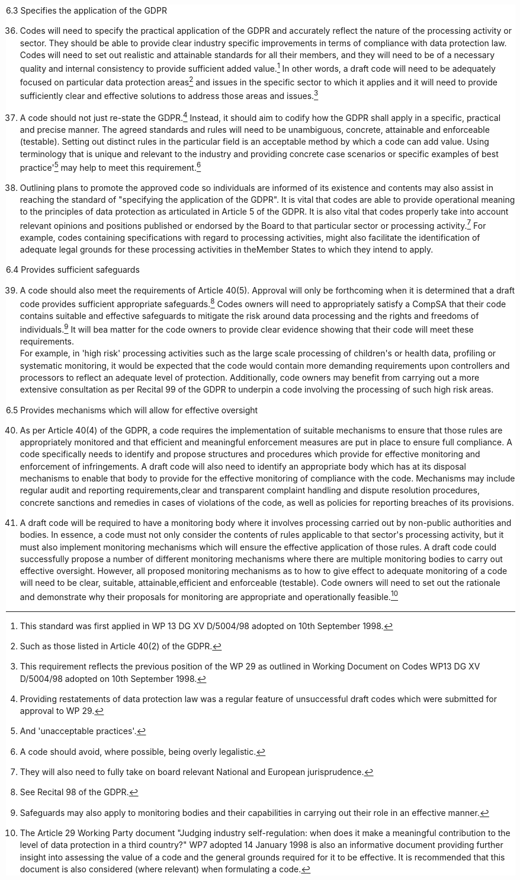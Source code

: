 6.3 Specifies the application of the GDPR

36. Codes will need to specify the practical application of the GDPR and accurately reflect the nature of the processing activity or sector. They should be able to provide clear industry specific improvements in terms of compliance with data protection law. Codes will need to set out realistic and attainable standards for all their members, and they will need to be of a necessary quality and internal consistency to provide sufficient added value.[^43] In other words, a draft code will need to be adequately focused on particular data protection areas[^44] and issues in the specific sector to which it applies and it will need to provide sufficiently clear and effective solutions to address those areas and issues.[^45]

37. A code should not just re-state the GDPR.[^46] Instead, it should aim to codify how the GDPR shall apply in a specific, practical and precise manner. The agreed standards and rules will need to be unambiguous, concrete, attainable and enforceable (testable). Setting out distinct rules in the particular field is an acceptable method by which a code can add value. Using terminology that is unique and relevant to the industry and providing concrete case scenarios or specific examples of best practice'[^47] may help to meet this requirement.[^48]

38. Outlining plans to promote the approved code so individuals are informed of its existence and contents may also assist in reaching the standard of "specifying the application of the GDPR". It is vital that codes are able to provide operational meaning to the principles of data protection as articulated in Article 5 of the GDPR. It is also vital that codes properly take into account relevant opinions and positions published or endorsed by the Board to that particular sector or processing activity.[^49] For example, codes containing specifications with regard to processing activities, might also facilitate the identification of adequate legal grounds for these processing activities in theMember States to which they intend to apply.

6.4 Provides sufficient safeguards

39. A code should also meet the requirements of Article 40(5). Approval will only be forthcoming when it is determined that a draft code provides sufficient appropriate safeguards.[^50] Codes owners will need to appropriately satisfy a CompSA that their code contains suitable and effective safeguards to mitigate the risk around data processing and the rights and freedoms of individuals.[^51] It will bea matter for the code owners to provide clear evidence showing that their code will meet these requirements.  
For example, in 'high risk' processing activities such as the large scale processing of children's or health data, profiling or systematic monitoring, it would be expected that the code would contain more demanding requirements upon controllers and processors to reflect an adequate level of protection. Additionally, code owners may benefit from carrying out a more extensive consultation as per Recital 99 of the GDPR to underpin a code involving the processing of such high risk areas.

6.5 Provides mechanisms which will allow for effective oversight 

40. As per Article 40(4) of the GDPR, a code requires the implementation of suitable mechanisms to ensure that those rules are appropriately monitored and that efficient and meaningful enforcement measures are put in place to ensure full compliance. A code specifically needs to identify and propose structures and procedures which provide for effective monitoring and enforcement of infringements. A draft code will also need to identify an appropriate body which has at its disposal mechanisms to enable that body to provide for the effective monitoring of compliance with the code. Mechanisms may include regular audit and reporting requirements,clear and transparent complaint handling and dispute resolution procedures, concrete sanctions and remedies in cases of violations of the code, as well as policies for reporting breaches of its provisions.

41. A draft code will be required to have a monitoring body where it involves processing carried out by non-public authorities and bodies. In essence, a code must not only consider the contents of rules applicable to that sector's processing activity, but it must also implement monitoring mechanisms which will ensure the effective application of those rules. A draft code could successfully propose a number of different monitoring mechanisms where there are multiple monitoring bodies to carry out effective oversight. However, all proposed monitoring mechanisms as to how to give effect to adequate monitoring of a code will need to be clear, suitable, attainable,efficient and enforceable (testable). Code owners will need to set out the rationale and demonstrate why their proposals for monitoring are appropriate and operationally feasible.[^52]


[^1]: The General Data Protection Regulation (EU) 2016/679 of the European Parliament and of the Council of 27April 2016 on the protection of natural persons with regard to the processing of personal data and on the free movement of such data, and repealing Directive 95/46/EC.
[^2]: See Recital 13 of the GDPR.
[^3]: See Article 5(2) of the GDPR.
[^4]: See for example Articles 24(3) and 28(5) and 32(3). A code of conduct may also be used by data processors to demonstrate sufficient guarantees that their processing is compliant with the GDPR (See Article 28(5)).
[^5]: See Recitals 77, 81, 98, 99, 148, 168 and Articles 24, 28, 35, 40, 41, 46, 57, 64, 70 of the GDPR. This is particularly the case where a code relates to processing activities in several Member States.
[^6]: Codes do not necessarily need to be confined or limited to a specific sector. For example, a code could apply to separate sectors who have a common processing activity which share the same processing characteristics and needs. Where a code is cross-sectoral in its application, more than one monitoring body may be appointed under that code. However, where this is the case the code should make it absolutely clear as to the scope of that monitoring body's functions, in other words by specifying the sectors in respect of which each monitoring body will perform its functions under Article 41 and the oversight mechanisms available to each monitoring body. In This regard, the relevant sections of these guidelines which set out the responsibilities, obligations and accreditation requirements in relation to monitoring bodies apply individually to each such monitoring body appointed under the code.
[^7]: Article 40(1) of the GDPR.
[^8]: See Article 40(5), Article 55(1) and Recital 122 of the GDPR.
[^9]: See Article 40(1) and Recital 98 of the GDPR.
[^10]: See for example Article 41(2) and 41(3) of the GDPR.
[^11]: By either National Data Supervisory authorities or the Article 29 Working Party prior to the GDPR and these guidelines.
[^12]: However, a monitoring body may be accredited for more than one code provided it satisfies the requirements for accreditation.
[^13]: As per Recital 98 of the GDPR.
[^14]: See also Paragraphs 64- 67 below.
[^15]: Codes of Conduct and Certification are voluntary accountability tools, whereas a DPIA will be mandatory in certain circumstances. For further information on other accountability tools please see the general guidance webpage of the EDPB (www.edpb.europa.eu).
[^16]: See Article 42 of the GDPR and note the EDPB Guidelines 1/2018 on certification and identifying certification criteria in accordance with Articles 42 and 43 of the GDPR.
[^17]: Adherence to a code does not, of itself, guarantee compliance with the GDPR or immunity for controllers/processors from sanctions or liabilities provided under the GDPR.
[^18]: See Recital 98 of the GDPR in respect of Article 40(1). For example, a code could be appropriately scaled to meet the requirement of micro organisations in addition to small and medium enterprises.
[^19]: Article 40(1) of the GDPR in particular identifies codes as a solution to address the needs of such enterprises.
[^20]: Article 40(2) of the GDPR refers to codes being prepared by representative organisations of 'categories of controllers and processors'. Therefore this could include cross sector codes where practical provided the representativeness criteria is met.
[^21]: A narrowly focused code must make it sufficiently clear to data subjects (and to the satisfaction of a CompSA)that controllers/processors adhering to the code does not necessarily ensure compliance with all of the legislation. An appropriate safeguard in this instance could be to ensure adequate transparency regarding the limited scope of the code to those signed up to the code and data subjects.
[^22]: See Article 40(2)(j) and Article 40(3) of the GDPR.
[^23]: The Board will provide separate guidelines in relation to the use of codes as a mechanism to facilitate international transfers.
[^24]: See also Article 24(3) and 28(5) of the GDPR.
[^25]: Article 32(3) of the GDPR.
[^26]: Article 35(8) of the GDPR.
[^27]: Article 83(2) (j) of the GDPR. Also note the application of codes in respect of WP 253/17 Guidelines on the application and setting of administrative fines for the purposes of the Regulation 2016/679 which was adopted by the EDPB.
[^28]: Ibid
[^29]: This also applies for all codes (national and transnational) as well as amended or extended codes.
[^30]: The following non-exhaustive categories may apply: identification of members, processing activity, data subjects, types of data, jurisdictions, concerned SAs (Article 4(22) of the GDPR).
[^31]: This document provides an opportunity for code owners to demonstrate the rationale and basis for approval of their code. It provides a platform for code owners to outline the appropriateness of safeguards proposed and to demonstrate that proposed mechanisms are fit for purpose.
[^32]: Examples could include a consultation summary, membership information or research that demonstrates a need for the code.
[^33]: Article 55 of the GDPR states that each supervisory authority is competent for the performance of the tasks assigned to and the exercise of the powers conferred on it in accordance with the Regulation on the territory of its own Member State. Also see Recital 122 of the GDPR.
[^34]: See Article 40(4) of the GDPR.
[^35]: A code involving the public sector will still need to contain suitable mechanisms to monitor the code.
[^36]: As per Article 83(4) (c) of the GDPR infringements in relation to the obligations of a monitoring body shall be subject to an administrative fine.
[^37]: See section below entitled 'Accreditation Requirements for Monitoring Bodies' on page 24.
[^38]: For instance, codes owners could outline how they assessed the submissions received following consultation.
[^39]: Some Member States may have national legislation which requires a draft code to be submitted in their national language, and it is recommended that code owners explore this issue with the relevant CompSA in advance of formally submitting their draft code for approval.
[^40]: English is the working language of the EDPB as per Section 23 Rules of Procedure of the EDPB.
[^41]: For example, 'high risk' sectors, such as processing children's or health data would be expected to contain more robust and stringent safeguards, given the sensitivity of the personal data in question.
[^42]: See Article 40(1) of the GDPR.
[^43]: This standard was first applied in WP 13 DG XV D/5004/98 adopted on 10th September 1998.
[^44]: Such as those listed in Article 40(2) of the GDPR.
[^45]: This requirement reflects the previous position of the WP 29 as outlined in Working Document on Codes WP13 DG XV D/5004/98 adopted on 10th September 1998.
[^46]: Providing restatements of data protection law was a regular feature of unsuccessful draft codes which were submitted for approval to WP 29.
[^47]: And 'unacceptable practices'.
[^48]: A code should avoid, where possible, being overly legalistic.
[^49]: They will also need to fully take on board relevant National and European jurisprudence.
[^50]: See Recital 98 of the GDPR.
[^51]: Safeguards may also apply to monitoring bodies and their capabilities in carrying out their role in an effective manner.
[^52]: The Article 29 Working Party document "Judging industry self-regulation: when does it make a meaningful contribution to the level of data protection in a third country?" WP7 adopted 14 January 1998 is also an informative document providing further insight into assessing the value of a code and the general grounds required for it to be effective. It is recommended that this document is also considered (where relevant) when formulating a code.
[^53]: Including amending and extending codes previously approved.
[^54]: Obviously such an authority will be the National SA for the members to whom the code applies. It is also important that code owners clearly stipulate to the CompSA that they are formally submitting a draft Code for approval and that they clearly indicate the jurisdictional scope of the code. Also please note Appendix 1 in relation to the distinction between national and transnational codes.
[^55]: See also Appendix 3 checklist.
[^56]: Ibid
[^57]: It is worth noting that refusal at this stage of the approval process will most likely be based on general or procedural preliminary requirements rather than substantive or core issues associated with the provisions of the draft code.
[^58]: By doing so the CompSA can provide helpful feedback to code owners if they choose to review, amend and re-submit a draft code at a future date.
[^59]: As per Article 40(6) of the GDPR.
[^60]: Including amending and extending codes previously approved.
[^61]: This should be read in the context of the procedure outlined below.
[^62]: See also Appendix 3 checklist.
[^63]: This is important as it is envisaged that co-reviewers of the draft code would be supervisory authorities which are concerned by the processing of personal data because the controller or processor is established on the territory of the Member State of that supervisory authority or because "data subjects residing in the MemberState of that supervisory authority are substantially affected or likely to be substantially affected by the processing"
[^64]: It is worth noting that refusal at this stage of the approval process will most likely be based on general or procedural preliminary requirements rather than substantive or core issues associated with the provision of the draft code.
[^65]: Concerned SAs should be identifiable from the scope of the draft code.
[^66]: This request will remain open for ten working days. While co-reviewers are being identified, the CompSA will proceed with the assessment. As a rule, the CompSA will consult two co-reviewers whenever 14 Member States Or more are concerned by the code. Under this threshold it is possible to have one or two co-reviewers depending on the specific case.
[^67]: This can only occur where the CompSA aims to approve the draft code. See Article 40(7) and Article 64(1).
[^68]: See Article 64(4) of the GDPR according to which the views of other supervisory authorities concerned should be presented along with the draft CompSA decision.
[^69]: See task of Board as per Article 70 (1)(x) of the GDPR.
[^70]: See Article 64(7) and note the procedures invoked if a CompSA disagrees with the Board's opinion as per Article 64(8) of the GDPR.
[^71]: The CompSA may also advise and, where relevant, make recommendations to code owners in relation to the content and format of its draft code.
[^72]: See Article 40(9) and Article 40(10). Such a decision would also permit controllers and processors that are not subject to the GDPR to make binding and enforceable commitments regarding a validated code (See Article 40(3)). This would allow data transfers to third countries or international organisations on the basis that appropriate safeguards are in place and rights and effective legal remedies are available for data subjects (Seealso Article 46(1) and 46(2)(e)).
[^73]: GDPR Article 41 (1). Also note that Article 41 does not apply to public authorities or bodies.
[^74]: The context for the code will determine the approach to take. For example, a proposal where there is an adequate separation of duties, whereby the monitoring body personnel did not write, pilot or test the code may suffice.
[^75]: Impartiality of function, i.e. the ability to act autonomously.
[^76]: Bodies who represent categories of controllers or processors.
[^77]: This could also help prevent a situation whereby members are monitored repeatedly while others are not.
[^78]: If the monitoring is carried out by a body outside the association/body that submits the code of conduct, the code owner should also be informed.
[^79]: Pursuant to Art. 56 of the GDPR.
[^80]: See Article 41(4).
[^81]: Amendments requiring approval, for example, could include adding a new code rule, but not updating reference to the name of an organisation, or other minor changes that do not impact on the operation of the code.
[^82]: For transnational codes, it is also essential that the CompSA should ensure that all concerned SAs will be aware of taking such an action. Similarly, for such codes, a concerned SA should also inform the CompSA in cases where a data controller (who is supposed to adopt the code) is found to be non-compliant with it, since this finding may raise concerns on the effectiveness of the monitoring body and the code.
[^83]: The classification of public sector authorities or bodies is a matter for each member state to determine.
[^84]: However, using the same example, it would also be open to the code owners to consider extending the scope of the code and to seek approval for a transnational code.
[^85]: See Article 55 in conjunction with Recital 122 of the GDPR.
[^86]: This list is non-exhaustive and non-hierarchical.
[^87]: For example, a Supervisory Authority may have published a detailed and significant policy paper which directly relates to the processing activity which is the subject matter of the code.88 A submission for approval of a draft code cannot be refused by a CompSA on the basis that none (or only some)of the non-exhaustive list of criteria outlined in Appendix 2 are met. It can only be refused on the basis of not meeting the criteria outlined in the Section entitled 'Admissibility of a Draft Code'.